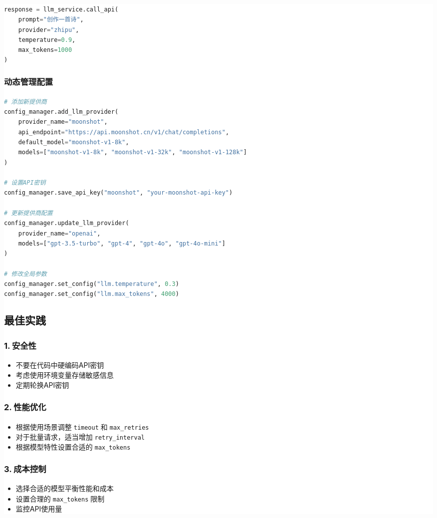 ```python
response = llm_service.call_api(
    prompt="创作一首诗",
    provider="zhipu",
    temperature=0.9,
    max_tokens=1000
)
```

### 动态管理配置

```python
# 添加新提供商
config_manager.add_llm_provider(
    provider_name="moonshot",
    api_endpoint="https://api.moonshot.cn/v1/chat/completions",
    default_model="moonshot-v1-8k",
    models=["moonshot-v1-8k", "moonshot-v1-32k", "moonshot-v1-128k"]
)

# 设置API密钥
config_manager.save_api_key("moonshot", "your-moonshot-api-key")

# 更新提供商配置
config_manager.update_llm_provider(
    provider_name="openai",
    models=["gpt-3.5-turbo", "gpt-4", "gpt-4o", "gpt-4o-mini"]
)

# 修改全局参数
config_manager.set_config("llm.temperature", 0.3)
config_manager.set_config("llm.max_tokens", 4000)
```

## 最佳实践

### 1. 安全性
- 不要在代码中硬编码API密钥
- 考虑使用环境变量存储敏感信息
- 定期轮换API密钥

### 2. 性能优化
- 根据使用场景调整 `timeout` 和 `max_retries`
- 对于批量请求，适当增加 `retry_interval`
- 根据模型特性设置合适的 `max_tokens`

### 3. 成本控制
- 选择合适的模型平衡性能和成本
- 设置合理的 `max_tokens` 限制
- 监控API使用量
